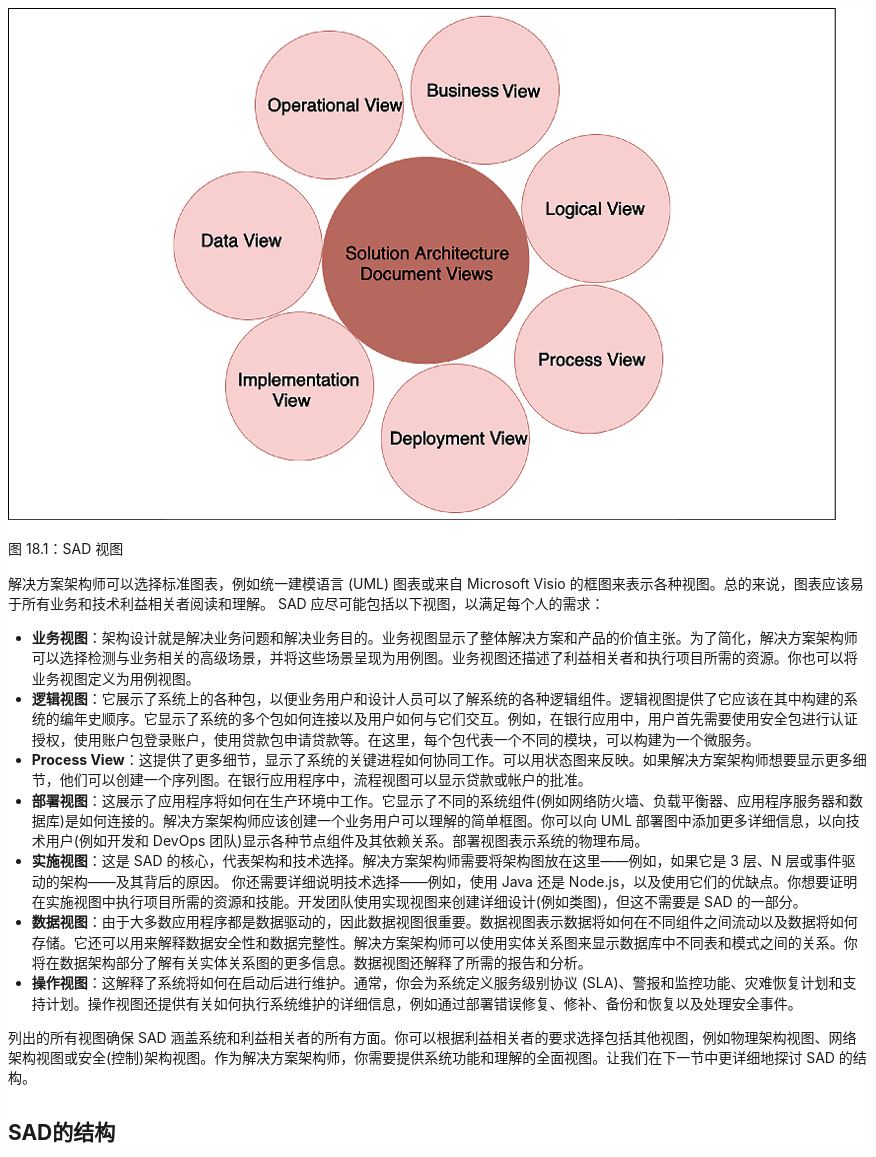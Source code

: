 ![18-1.png](./images/18/18-1.png)

图 18.1：SAD 视图

解决方案架构师可以选择标准图表，例如统一建模语言 (UML) 图表或来自 Microsoft Visio 的框图来表示各种视图。总的来说，图表应该易于所有业务和技术利益相关者阅读和理解。 SAD 应尽可能包括以下视图，以满足每个人的需求：

- **业务视图**：架构设计就是解决业务问题和解决业务目的。业务视图显示了整体解决方案和产品的价值主张。为了简化，解决方案架构师可以选择检测与业务相关的高级场景，并将这些场景呈现为用例图。业务视图还描述了利益相关者和执行项目所需的资源。你也可以将业务视图定义为用例视图。
- **逻辑视图**：它展示了系统上的各种包，以便业务用户和设计人员可以了解系统的各种逻辑组件。逻辑视图提供了它应该在其中构建的系统的编年史顺序。它显示了系统的多个包如何连接以及用户如何与它们交互。例如，在银行应用中，用户首先需要使用安全包进行认证授权，使用账户包登录账户，使用贷款包申请贷款等。在这里，每个包代表一个不同的模块，可以构建为一个微服务。
- **Process View**：这提供了更多细节，显示了系统的关键进程如何协同工作。可以用状态图来反映。如果解决方案架构师想要显示更多细节，他们可以创建一个序列图。在银行应用程序中，流程视图可以显示贷款或帐户的批准。
- **部署视图**：这展示了应用程序将如何在生产环境中工作。它显示了不同的系统组件(例如网络防火墙、负载平衡器、应用程序服务器和数据库)是如何连接的。解决方案架构师应该创建一个业务用户可以理解的简单框图。你可以向 UML 部署图中添加更多详细信息，以向技术用户(例如开发和 DevOps 团队)显示各种节点组件及其依赖关系。部署视图表示系统的物理布局。
- **实施视图**：这是 SAD 的核心，代表架构和技术选择。解决方案架构师需要将架构图放在这里——例如，如果它是 3 层、N 层或事件驱动的架构——及其背后的原因。
  你还需要详细说明技术选择——例如，使用 Java 还是 Node.js，以及使用它们的优缺点。你想要证明在实施视图中执行项目所需的资源和技能。开发团队使用实现视图来创建详细设计(例如类图)，但这不需要是 SAD 的一部分。
- **数据视图**：由于大多数应用程序都是数据驱动的，因此数据视图很重要。数据视图表示数据将如何在不同组件之间流动以及数据将如何存储。它还可以用来解释数据安全性和数据完整性。解决方案架构师可以使用实体关系图来显示数据库中不同表和模式之间的关系。你将在数据架构部分了解有关实体关系图的更多信息。数据视图还解释了所需的报告和分析。
- **操作视图**：这解释了系统将如何在启动后进行维护。通常，你会为系统定义服务级别协议 (SLA)、警报和监控功能、灾难恢复计划和支持计划。操作视图还提供有关如何执行系统维护的详细信息，例如通过部署错误修复、修补、备份和恢复以及处理安全事件。

列出的所有视图确保 SAD 涵盖系统和利益相关者的所有方面。你可以根据利益相关者的要求选择包括其他视图，例如物理架构视图、网络架构视图或安全(控制)架构视图。作为解决方案架构师，你需要提供系统功能和理解的全面视图。让我们在下一节中更详细地探讨 SAD 的结构。

## SAD的结构
